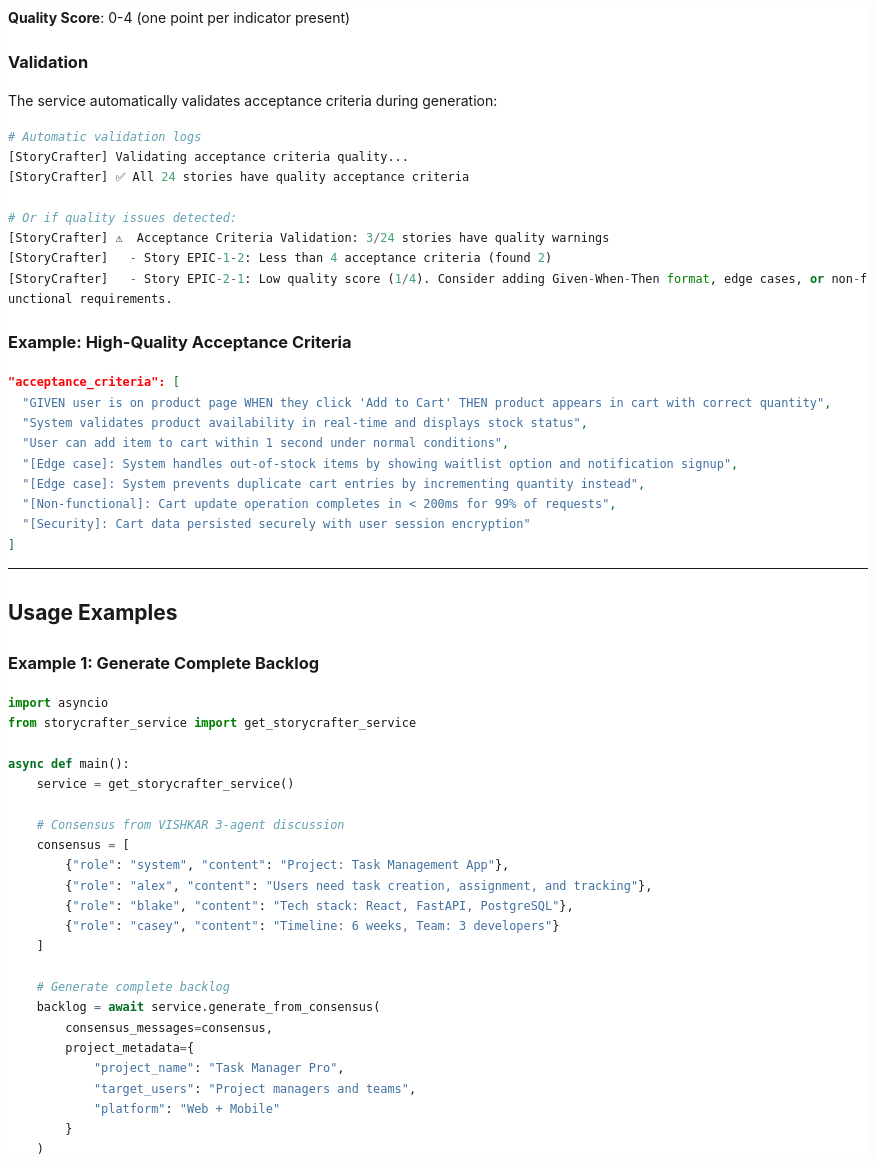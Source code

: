**Quality Score**: 0-4 (one point per indicator present)

### Validation

The service automatically validates acceptance criteria during generation:

```python
# Automatic validation logs
[StoryCrafter] Validating acceptance criteria quality...
[StoryCrafter] ✅ All 24 stories have quality acceptance criteria

# Or if quality issues detected:
[StoryCrafter] ⚠️  Acceptance Criteria Validation: 3/24 stories have quality warnings
[StoryCrafter]   - Story EPIC-1-2: Less than 4 acceptance criteria (found 2)
[StoryCrafter]   - Story EPIC-2-1: Low quality score (1/4). Consider adding Given-When-Then format, edge cases, or non-functional requirements.
```

### Example: High-Quality Acceptance Criteria

```json
"acceptance_criteria": [
  "GIVEN user is on product page WHEN they click 'Add to Cart' THEN product appears in cart with correct quantity",
  "System validates product availability in real-time and displays stock status",
  "User can add item to cart within 1 second under normal conditions",
  "[Edge case]: System handles out-of-stock items by showing waitlist option and notification signup",
  "[Edge case]: System prevents duplicate cart entries by incrementing quantity instead",
  "[Non-functional]: Cart update operation completes in < 200ms for 99% of requests",
  "[Security]: Cart data persisted securely with user session encryption"
]
```

---

## Usage Examples

### Example 1: Generate Complete Backlog

```python
import asyncio
from storycrafter_service import get_storycrafter_service

async def main():
    service = get_storycrafter_service()

    # Consensus from VISHKAR 3-agent discussion
    consensus = [
        {"role": "system", "content": "Project: Task Management App"},
        {"role": "alex", "content": "Users need task creation, assignment, and tracking"},
        {"role": "blake", "content": "Tech stack: React, FastAPI, PostgreSQL"},
        {"role": "casey", "content": "Timeline: 6 weeks, Team: 3 developers"}
    ]

    # Generate complete backlog
    backlog = await service.generate_from_consensus(
        consensus_messages=consensus,
        project_metadata={
            "project_name": "Task Manager Pro",
            "target_users": "Project managers and teams",
            "platform": "Web + Mobile"
        }
    )

```